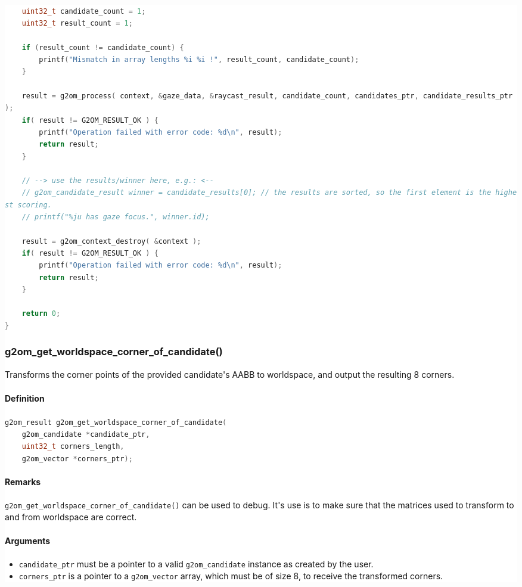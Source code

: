 ```c
    uint32_t candidate_count = 1;
    uint32_t result_count = 1;

    if (result_count != candidate_count) {
        printf("Mismatch in array lengths %i %i !", result_count, candidate_count);
    }

    result = g2om_process( context, &gaze_data, &raycast_result, candidate_count, candidates_ptr, candidate_results_ptr );
    if( result != G2OM_RESULT_OK ) {
        printf("Operation failed with error code: %d\n", result);
        return result;
    }

    // --> use the results/winner here, e.g.: <--
    // g2om_candidate_result winner = candidate_results[0]; // the results are sorted, so the first element is the highest scoring.
    // printf("%ju has gaze focus.", winner.id);

    result = g2om_context_destroy( &context );
    if( result != G2OM_RESULT_OK ) {
        printf("Operation failed with error code: %d\n", result);
        return result;
    }

    return 0;
}
```



### g2om_get_worldspace_corner_of_candidate()

Transforms the corner points of the provided candidate's AABB to worldspace, and output the
 resulting 8 corners.


#### Definition

```c
g2om_result g2om_get_worldspace_corner_of_candidate(
    g2om_candidate *candidate_ptr,
    uint32_t corners_length,
    g2om_vector *corners_ptr);
```

#### Remarks

`g2om_get_worldspace_corner_of_candidate()` can be used to debug. It's use is to make sure that
 the matrices used to transform to and from worldspace are correct.

#### Arguments

- `candidate_ptr` must be a pointer to a valid `g2om_candidate` instance as created by the user.
- `corners_ptr` is a pointer to a `g2om_vector` array, which must be of size 8, to receive the transformed corners.
